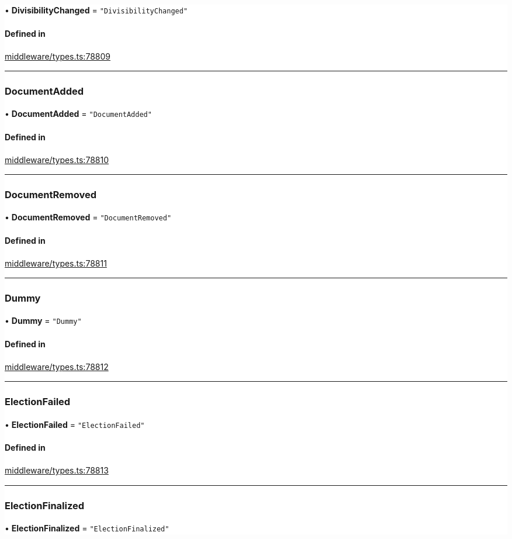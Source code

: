 • **DivisibilityChanged** = ``"DivisibilityChanged"``

#### Defined in

[middleware/types.ts:78809](https://github.com/PolymeshAssociation/polymesh-sdk/blob/0dbd0ebd0/src/middleware/types.ts#L78809)

___

### DocumentAdded

• **DocumentAdded** = ``"DocumentAdded"``

#### Defined in

[middleware/types.ts:78810](https://github.com/PolymeshAssociation/polymesh-sdk/blob/0dbd0ebd0/src/middleware/types.ts#L78810)

___

### DocumentRemoved

• **DocumentRemoved** = ``"DocumentRemoved"``

#### Defined in

[middleware/types.ts:78811](https://github.com/PolymeshAssociation/polymesh-sdk/blob/0dbd0ebd0/src/middleware/types.ts#L78811)

___

### Dummy

• **Dummy** = ``"Dummy"``

#### Defined in

[middleware/types.ts:78812](https://github.com/PolymeshAssociation/polymesh-sdk/blob/0dbd0ebd0/src/middleware/types.ts#L78812)

___

### ElectionFailed

• **ElectionFailed** = ``"ElectionFailed"``

#### Defined in

[middleware/types.ts:78813](https://github.com/PolymeshAssociation/polymesh-sdk/blob/0dbd0ebd0/src/middleware/types.ts#L78813)

___

### ElectionFinalized

• **ElectionFinalized** = ``"ElectionFinalized"``

